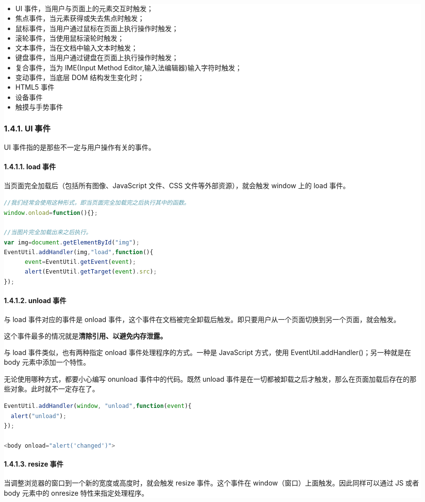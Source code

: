 - UI 事件，当用户与页面上的元素交互时触发；
- 焦点事件，当元素获得或失去焦点时触发；
- 鼠标事件，当用户通过鼠标在页面上执行操作时触发；
- 滚轮事件，当使用鼠标滚轮时触发；
- 文本事件，当在文档中输入文本时触发；
- 键盘事件，当用户通过键盘在页面上执行操作时触发；
- 复合事件，当为 IME(Input Method Editor,输入法编辑器)输入字符时触发；
- 变动事件，当底层 DOM 结构发生变化时；
- HTML5 事件
- 设备事件
- 触摸与手势事件

### 1.4.1. UI 事件

UI 事件指的是那些不一定与用户操作有关的事件。

#### 1.4.1.1. load 事件

当页面完全加载后（包括所有图像、JavaScript 文件、CSS 文件等外部资源），就会触发 window 上的 load 事件。

```JavaScript
//我们经常会使用这种形式，即当页面完全加载完之后执行其中的函数。
window.onload=function(){};

//当图片完全加载出来之后执行。
var img=document.getElementById("img");
EventUtil.addHandler(img,"load",function(){
      event=EventUtil.getEvent(event);
      alert(EventUtil.getTarget(event).src);
});
```

#### 1.4.1.2. unload 事件

与 load 事件对应的事件是 onload 事件，这个事件在文档被完全卸载后触发。即只要用户从一个页面切换到另一个页面，就会触发。

这个事件最多的情况就是**清除引用、以避免内存泄露。**

与 load 事件类似，也有两种指定 onload 事件处理程序的方式。一种是 JavaScript 方式，使用 EventUtil.addHandler()；另一种就是在 body 元素中添加一个特性。

无论使用哪种方式，都要小心编写 onunload 事件中的代码。既然 unload 事件是在一切都被卸载之后才触发，那么在页面加载后存在的那些对象。此时就不一定存在了。

```JavaScript
EventUtil.addHandler(window, "unload",function(event){
  alert("unload");
});

<body onload="alert('changed')">
```

#### 1.4.1.3. resize 事件

当调整浏览器的窗口到一个新的宽度或高度时，就会触发 resize 事件。这个事件在 window（窗口）上面触发。因此同样可以通过 JS 或者 body 元素中的 onresize 特性来指定处理程序。
